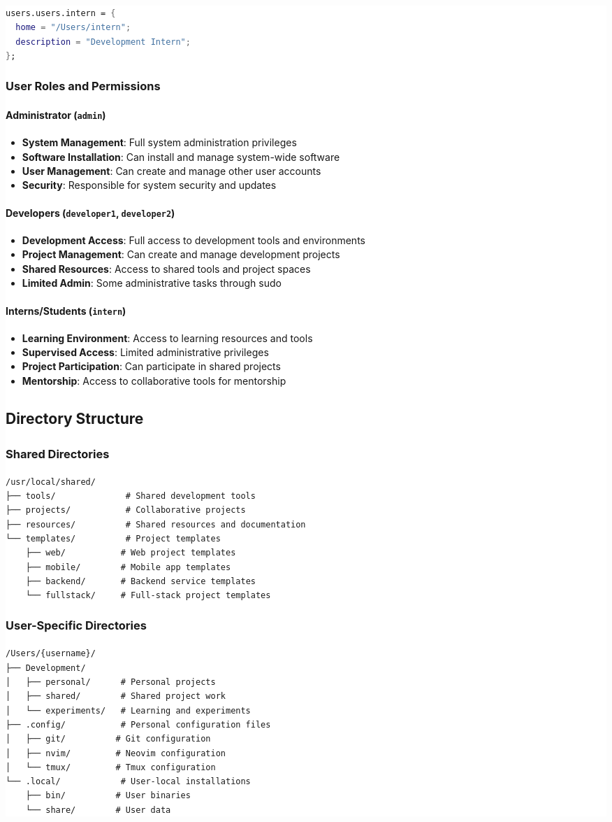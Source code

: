 ```nix
users.users.intern = {
  home = "/Users/intern";
  description = "Development Intern";
};
```

### User Roles and Permissions

#### Administrator (`admin`)
- **System Management**: Full system administration privileges
- **Software Installation**: Can install and manage system-wide software
- **User Management**: Can create and manage other user accounts
- **Security**: Responsible for system security and updates

#### Developers (`developer1`, `developer2`)
- **Development Access**: Full access to development tools and environments
- **Project Management**: Can create and manage development projects
- **Shared Resources**: Access to shared tools and project spaces
- **Limited Admin**: Some administrative tasks through sudo

#### Interns/Students (`intern`)
- **Learning Environment**: Access to learning resources and tools
- **Supervised Access**: Limited administrative privileges
- **Project Participation**: Can participate in shared projects
- **Mentorship**: Access to collaborative tools for mentorship

## Directory Structure

### Shared Directories
```
/usr/local/shared/
├── tools/              # Shared development tools
├── projects/           # Collaborative projects
├── resources/          # Shared resources and documentation
└── templates/          # Project templates
    ├── web/           # Web project templates
    ├── mobile/        # Mobile app templates
    ├── backend/       # Backend service templates
    └── fullstack/     # Full-stack project templates
```

### User-Specific Directories
```
/Users/{username}/
├── Development/
│   ├── personal/      # Personal projects
│   ├── shared/        # Shared project work
│   └── experiments/   # Learning and experiments
├── .config/           # Personal configuration files
│   ├── git/          # Git configuration
│   ├── nvim/         # Neovim configuration
│   └── tmux/         # Tmux configuration
└── .local/            # User-local installations
    ├── bin/          # User binaries
    └── share/        # User data
```

